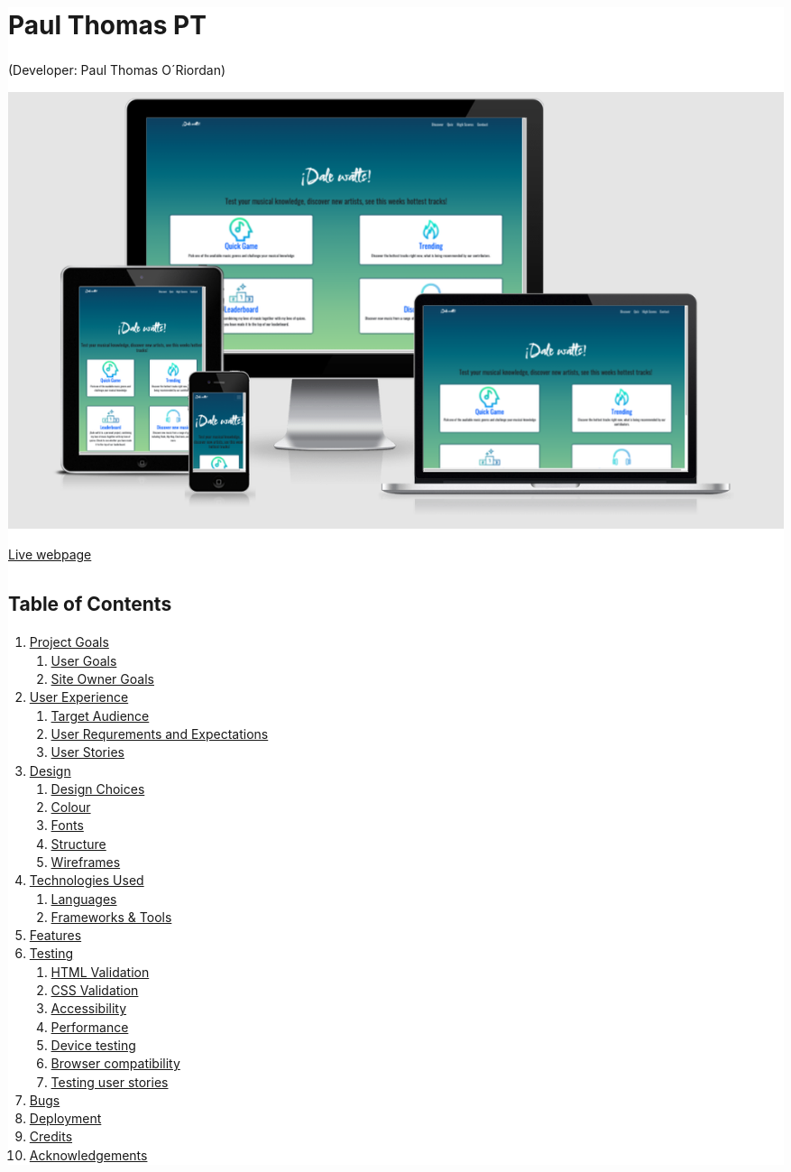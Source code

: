 # Paul Thomas PT
(Developer: Paul Thomas O´Riordan)

![Mockup image](assets/images/amiresponsive.png)

[Live webpage](https://rashdogg74.github.io/paul_thomas_pt/)

## Table of Contents

1. [Project Goals](#project-goals)
    1. [User Goals](#user-goals)
    2. [Site Owner Goals](#site-owner-goals)
2. [User Experience](#user-experience)
    1. [Target Audience](#target-audience)
    2. [User Requrements and Expectations](#user-requrements-and-expectations)
    3. [User Stories](#user-stories)
3. [Design](#design)
    1. [Design Choices](#design-choices)
    2. [Colour](#colours)
    3. [Fonts](#fonts)
    4. [Structure](#structure)
    5. [Wireframes](#wireframes)
4. [Technologies Used](#technologies-used)
    1. [Languages](#languages)
    2. [Frameworks & Tools](#frameworks-&-tools)
5. [Features](#features)
6. [Testing](#validation)
    1. [HTML Validation](#HTML-validation)
    2. [CSS Validation](#CSS-validation)
    3. [Accessibility](#accessibility)
    4. [Performance](#performance)
    5. [Device testing](#performing-tests-on-various-devices)
    6. [Browser compatibility](#browser-compatability)
    7. [Testing user stories](#testing-user-stories)
8. [Bugs](#Bugs)
9. [Deployment](#deployment)
10. [Credits](#credits)
11. [Acknowledgements](#acknowledgements)